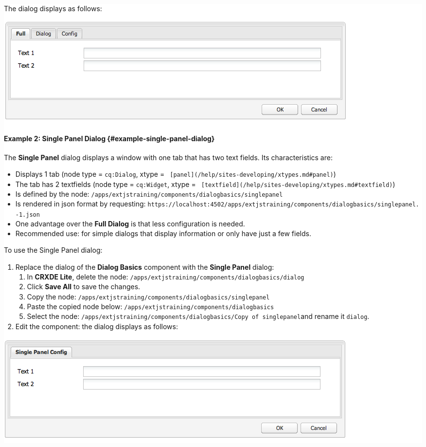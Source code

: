 The dialog displays as follows:

![screen_shot_2012-01-31at45411pm](assets/screen_shot_2012-01-31at45411pm.png)

#### Example 2: Single Panel Dialog {#example-single-panel-dialog}

The **Single Panel** dialog displays a window with one tab that has two text fields. Its characteristics are:

* Displays 1 tab (node type = `cq:Dialog`, xtype = ` [panel](/help/sites-developing/xtypes.md#panel)`)
* The tab has 2 textfields (node type = `cq:Widget`, xtype = ` [textfield](/help/sites-developing/xtypes.md#textfield)`)
* Is defined by the node:
  `/apps/extjstraining/components/dialogbasics/singlepanel`
* Is rendered in json format by requesting:
  `https://localhost:4502/apps/extjstraining/components/dialogbasics/singlepanel.-1.json`
* One advantage over the **Full Dialog** is that less configuration is needed.
* Recommended use: for simple dialogs that display information or only have just a few fields.

To use the Single Panel dialog:

1. Replace the dialog of the **Dialog Basics** component with the **Single Panel** dialog:
    1. In **CRXDE Lite**, delete the node: `/apps/extjstraining/components/dialogbasics/dialog`
    1. Click **Save All** to save the changes.
    1. Copy the node: `/apps/extjstraining/components/dialogbasics/singlepanel`
    1. Paste the copied node below: `/apps/extjstraining/components/dialogbasics`
    1. Select the node: `/apps/extjstraining/components/dialogbasics/Copy of singlepanel`and rename it `dialog`.
1. Edit the component: the dialog displays as follows:

![screen_shot_2012-01-31at45952pm](assets/screen_shot_2012-01-31at45952pm.png)
